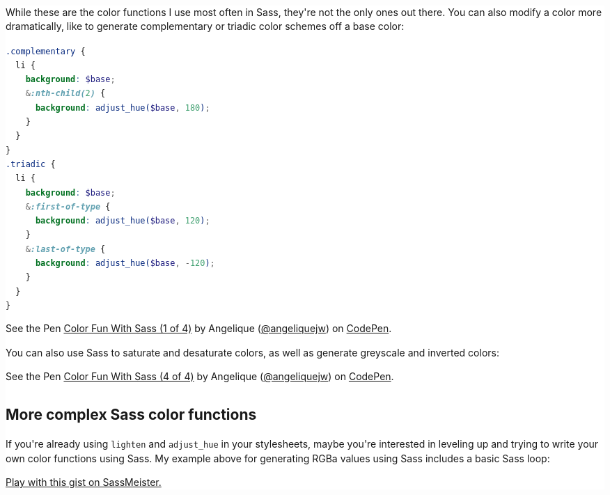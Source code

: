 While these are the color functions I use most often in Sass, they're not the only ones out there. You can also modify a color more dramatically, like to generate complementary or triadic color schemes off a base color:

```scss
.complementary {
  li {
    background: $base;
    &:nth-child(2) {
      background: adjust_hue($base, 180);
    }
  }
}
.triadic {
  li {
    background: $base;
    &:first-of-type {
      background: adjust_hue($base, 120);
    }
    &:last-of-type {
      background: adjust_hue($base, -120);
    }
  }
}
```

<div class="embedWrapper">
<p data-height="360" data-theme-id="15346" data-slug-hash="oXzqXO" data-default-tab="result" data-user="angeliquejw" class='codepen'>See the Pen <a href='http://codepen.io/angeliquejw/pen/oXzqXO/'>Color Fun With Sass (1 of 4)</a> by Angelique (<a href='http://codepen.io/angeliquejw'>@angeliquejw</a>) on <a href='http://codepen.io'>CodePen</a>.</p>
</div>

You can also use Sass to saturate and desaturate colors, as well as generate greyscale and inverted colors:

<div class="embedWrapper">
<p data-height="210" data-theme-id="15346" data-slug-hash="QbKmKM" data-default-tab="result" data-user="angeliquejw" class='codepen'>See the Pen <a href='http://codepen.io/angeliquejw/pen/QbKmKM/'>Color Fun With Sass (4 of 4)</a> by Angelique (<a href='http://codepen.io/angeliquejw'>@angeliquejw</a>) on <a href='http://codepen.io'>CodePen</a>.</p>
</div>

## More complex Sass color functions
If you're already using `lighten` and `adjust_hue` in your stylesheets, maybe you're interested in leveling up and trying to write your own color functions using Sass. My example above for generating RGBa values using Sass includes a basic Sass loop:

<div class="embedWrapper">
<p class="sassmeister" data-gist-id="9ec6b6d59e3709808a43" data-height="480" data-theme="solarized-dark"><a href="http://sassmeister.com/gist/9ec6b6d59e3709808a43">Play with this gist on SassMeister.</a></p>
</div>
